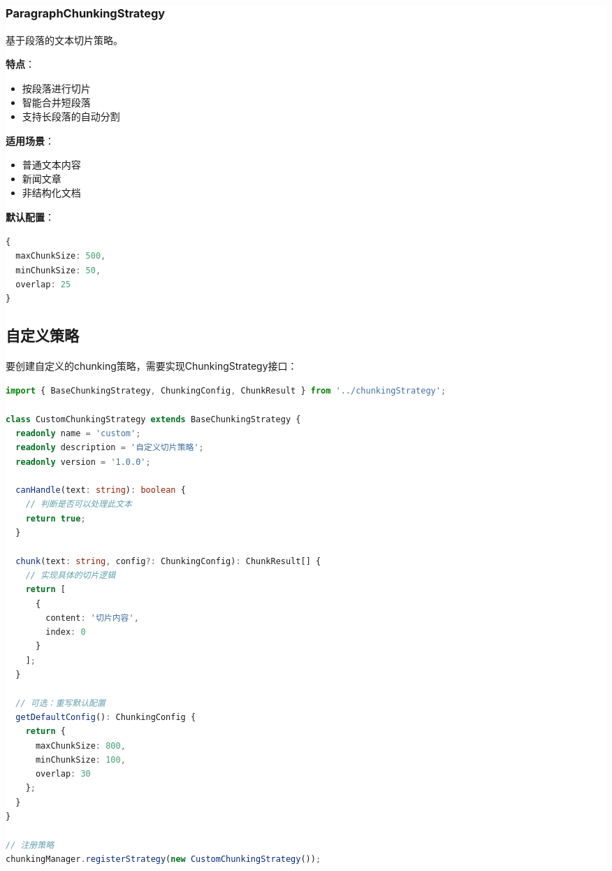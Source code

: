 ### ParagraphChunkingStrategy

基于段落的文本切片策略。

**特点**：
- 按段落进行切片
- 智能合并短段落
- 支持长段落的自动分割

**适用场景**：
- 普通文本内容
- 新闻文章
- 非结构化文档

**默认配置**：
```typescript
{
  maxChunkSize: 500,
  minChunkSize: 50,
  overlap: 25
}
```

## 自定义策略

要创建自定义的chunking策略，需要实现ChunkingStrategy接口：

```typescript
import { BaseChunkingStrategy, ChunkingConfig, ChunkResult } from '../chunkingStrategy';

class CustomChunkingStrategy extends BaseChunkingStrategy {
  readonly name = 'custom';
  readonly description = '自定义切片策略';
  readonly version = '1.0.0';

  canHandle(text: string): boolean {
    // 判断是否可以处理此文本
    return true;
  }

  chunk(text: string, config?: ChunkingConfig): ChunkResult[] {
    // 实现具体的切片逻辑
    return [
      {
        content: '切片内容',
        index: 0
      }
    ];
  }

  // 可选：重写默认配置
  getDefaultConfig(): ChunkingConfig {
    return {
      maxChunkSize: 800,
      minChunkSize: 100,
      overlap: 30
    };
  }
}

// 注册策略
chunkingManager.registerStrategy(new CustomChunkingStrategy());
```
